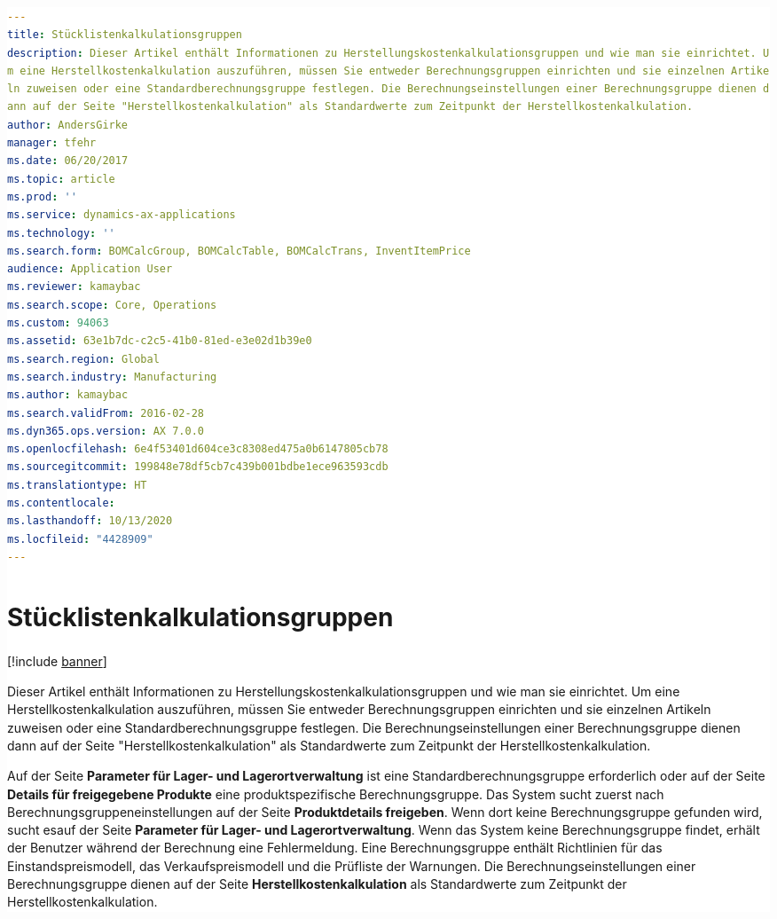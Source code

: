 ```yaml
---
title: Stücklistenkalkulationsgruppen
description: Dieser Artikel enthält Informationen zu Herstellungskostenkalkulationsgruppen und wie man sie einrichtet. Um eine Herstellkostenkalkulation auszuführen, müssen Sie entweder Berechnungsgruppen einrichten und sie einzelnen Artikeln zuweisen oder eine Standardberechnungsgruppe festlegen. Die Berechnungseinstellungen einer Berechnungsgruppe dienen dann auf der Seite "Herstellkostenkalkulation" als Standardwerte zum Zeitpunkt der Herstellkostenkalkulation.
author: AndersGirke
manager: tfehr
ms.date: 06/20/2017
ms.topic: article
ms.prod: ''
ms.service: dynamics-ax-applications
ms.technology: ''
ms.search.form: BOMCalcGroup, BOMCalcTable, BOMCalcTrans, InventItemPrice
audience: Application User
ms.reviewer: kamaybac
ms.search.scope: Core, Operations
ms.custom: 94063
ms.assetid: 63e1b7dc-c2c5-41b0-81ed-e3e02d1b39e0
ms.search.region: Global
ms.search.industry: Manufacturing
ms.author: kamaybac
ms.search.validFrom: 2016-02-28
ms.dyn365.ops.version: AX 7.0.0
ms.openlocfilehash: 6e4f53401d604ce3c8308ed475a0b6147805cb78
ms.sourcegitcommit: 199848e78df5cb7c439b001bdbe1ece963593cdb
ms.translationtype: HT
ms.contentlocale: 
ms.lasthandoff: 10/13/2020
ms.locfileid: "4428909"
---
```

# <a name="bom-calculations-groups"></a>Stücklistenkalkulationsgruppen

[!include [banner](../includes/banner.md)]

Dieser Artikel enthält Informationen zu Herstellungskostenkalkulationsgruppen und wie man sie einrichtet. Um eine Herstellkostenkalkulation auszuführen, müssen Sie entweder Berechnungsgruppen einrichten und sie einzelnen Artikeln zuweisen oder eine Standardberechnungsgruppe festlegen. Die Berechnungseinstellungen einer Berechnungsgruppe dienen dann auf der Seite "Herstellkostenkalkulation" als Standardwerte zum Zeitpunkt der Herstellkostenkalkulation. 

Auf der Seite **Parameter für Lager- und Lagerortverwaltung** ist eine Standardberechnungsgruppe erforderlich oder auf der Seite **Details für freigegebene Produkte** eine produktspezifische Berechnungsgruppe. Das System sucht zuerst nach Berechnungsgruppeneinstellungen auf der Seite **Produktdetails freigeben**. Wenn dort keine Berechnungsgruppe gefunden wird, sucht  esauf der Seite **Parameter für Lager- und Lagerortverwaltung**. Wenn das System keine Berechnungsgruppe findet, erhält der Benutzer während der Berechnung eine Fehlermeldung. Eine Berechnungsgruppe enthält Richtlinien für das Einstandspreismodell, das Verkaufspreismodell und die Prüfliste der Warnungen. Die Berechnungseinstellungen einer Berechnungsgruppe dienen auf der Seite **Herstellkostenkalkulation** als Standardwerte zum Zeitpunkt der Herstellkostenkalkulation.
